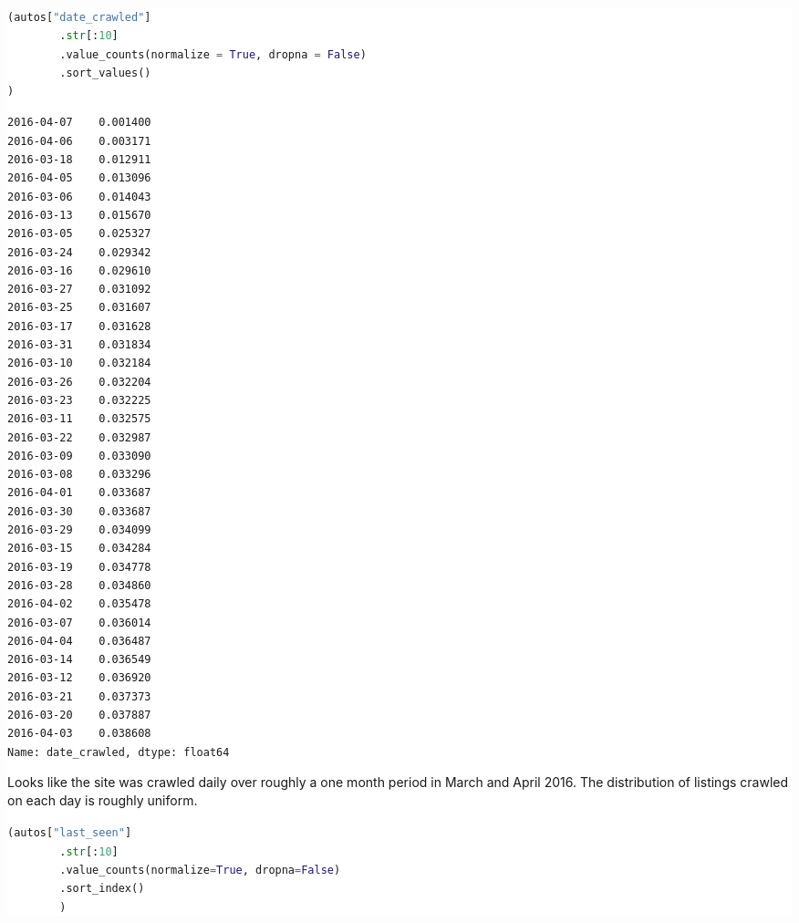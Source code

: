 


```python
(autos["date_crawled"]
        .str[:10]
        .value_counts(normalize = True, dropna = False)
        .sort_values()
)
```




    2016-04-07    0.001400
    2016-04-06    0.003171
    2016-03-18    0.012911
    2016-04-05    0.013096
    2016-03-06    0.014043
    2016-03-13    0.015670
    2016-03-05    0.025327
    2016-03-24    0.029342
    2016-03-16    0.029610
    2016-03-27    0.031092
    2016-03-25    0.031607
    2016-03-17    0.031628
    2016-03-31    0.031834
    2016-03-10    0.032184
    2016-03-26    0.032204
    2016-03-23    0.032225
    2016-03-11    0.032575
    2016-03-22    0.032987
    2016-03-09    0.033090
    2016-03-08    0.033296
    2016-04-01    0.033687
    2016-03-30    0.033687
    2016-03-29    0.034099
    2016-03-15    0.034284
    2016-03-19    0.034778
    2016-03-28    0.034860
    2016-04-02    0.035478
    2016-03-07    0.036014
    2016-04-04    0.036487
    2016-03-14    0.036549
    2016-03-12    0.036920
    2016-03-21    0.037373
    2016-03-20    0.037887
    2016-04-03    0.038608
    Name: date_crawled, dtype: float64



Looks like the site was crawled daily over roughly a one month period in March and April 2016. The distribution of listings crawled on each day is roughly uniform.


```python
(autos["last_seen"]
        .str[:10]
        .value_counts(normalize=True, dropna=False)
        .sort_index()
        )
```
